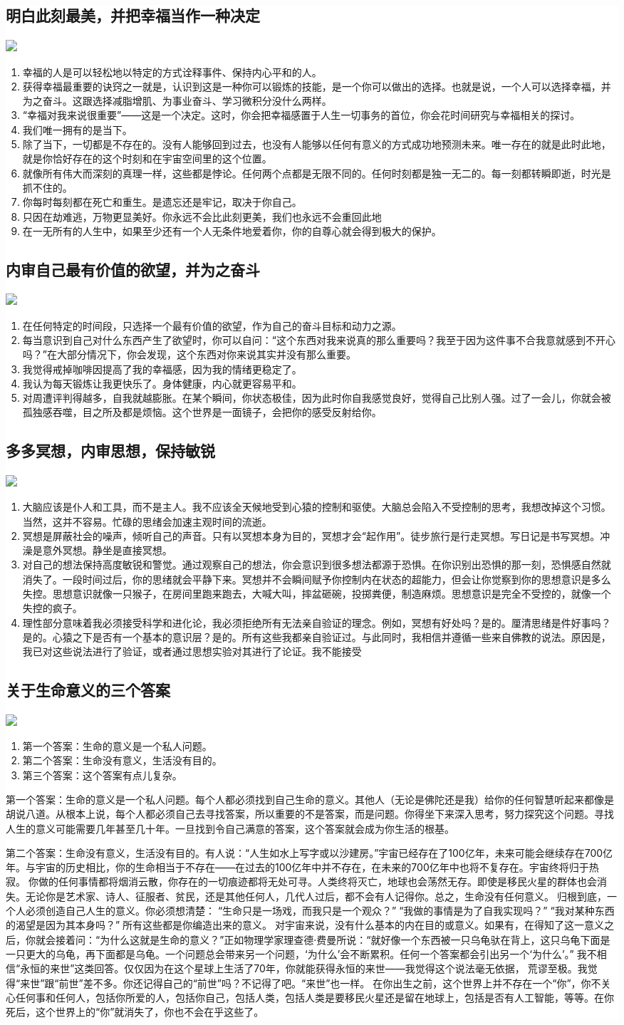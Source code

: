 ## 明白此刻最美，并把幸福当作一种决定
![](明白此刻最美，并把幸福当作一种决定.png)
1. 幸福的人是可以轻松地以特定的方式诠释事件、保持内心平和的人。
2. 获得幸福最重要的诀窍之一就是，认识到这是一种你可以锻炼的技能，是一个你可以做出的选择。也就是说，一个人可以选择幸福，并为之奋斗。这跟选择减脂增肌、为事业奋斗、学习微积分没什么两样。
3.  “幸福对我来说很重要”——这是一个决定。这时，你会把幸福感置于人生一切事务的首位，你会花时间研究与幸福相关的探讨。
4. 我们唯一拥有的是当下。
5. 除了当下，一切都是不存在的。没有人能够回到过去，也没有人能够以任何有意义的方式成功地预测未来。唯一存在的就是此时此地，就是你恰好存在的这个时刻和在宇宙空间里的这个位置。
6. 就像所有伟大而深刻的真理一样，这些都是悖论。任何两个点都是无限不同的。任何时刻都是独一无二的。每一刻都转瞬即逝，时光是抓不住的。
7. 你每时每刻都在死亡和重生。是遗忘还是牢记，取决于你自己。
8. 只因在劫难逃，万物更显美好。你永远不会比此刻更美，我们也永远不会重回此地
9. 在一无所有的人生中，如果至少还有一个人无条件地爱着你，你的自尊心就会得到极大的保护。

## 内审自己最有价值的欲望，并为之奋斗
![](内审自己最有价值的欲望，并为之奋斗.png)
1. 在任何特定的时间段，只选择一个最有价值的欲望，作为自己的奋斗目标和动力之源。
2. 每当意识到自己对什么东西产生了欲望时，你可以自问：“这个东西对我来说真的那么重要吗？我至于因为这件事不合我意就感到不开心吗？”在大部分情况下，你会发现，这个东西对你来说其实并没有那么重要。
3. 我觉得戒掉咖啡因提高了我的幸福感，因为我的情绪更稳定了。
4. 我认为每天锻炼让我更快乐了。身体健康，内心就更容易平和。
5. 对周遭评判得越多，自我就越膨胀。在某个瞬间，你状态极佳，因为此时你自我感觉良好，觉得自己比别人强。过了一会儿，你就会被孤独感吞噬，目之所及都是烦恼。这个世界是一面镜子，会把你的感受反射给你。

## 多多冥想，内审思想，保持敏锐
![](多多冥想，内审思想，保持敏锐.png)
1. 大脑应该是仆人和工具，而不是主人。我不应该全天候地受到心猿的控制和驱使。大脑总会陷入不受控制的思考，我想改掉这个习惯。当然，这并不容易。忙碌的思绪会加速主观时间的流逝。
2. 冥想是屏蔽社会的噪声，倾听自己的声音。只有以冥想本身为目的，冥想才会“起作用”。徒步旅行是行走冥想。写日记是书写冥想。冲澡是意外冥想。静坐是直接冥想。
3. 对自己的想法保持高度敏锐和警觉。通过观察自己的想法，你会意识到很多想法都源于恐惧。在你识别出恐惧的那一刻，恐惧感自然就消失了。一段时间过后，你的思绪就会平静下来。冥想并不会瞬间赋予你控制内在状态的超能力，但会让你觉察到你的思想意识是多么失控。思想意识就像一只猴子，在房间里跑来跑去，大喊大叫，摔盆砸碗，投掷粪便，制造麻烦。思想意识是完全不受控的，就像一个失控的疯子。
4. 理性部分意味着我必须接受科学和进化论，我必须拒绝所有无法亲自验证的理念。例如，冥想有好处吗？是的。厘清思绪是件好事吗？是的。心猿之下是否有一个基本的意识层？是的。所有这些我都亲自验证过。与此同时，我相信并遵循一些来自佛教的说法。原因是，我已对这些说法进行了验证，或者通过思想实验对其进行了论证。我不能接受

## 关于生命意义的三个答案
![](关于生命意义的三个答案.png)
1. 第一个答案：生命的意义是一个私人问题。
2. 第二个答案：生命没有意义，生活没有目的。
3. 第三个答案：这个答案有点儿复杂。

第一个答案：生命的意义是一个私人问题。每个人都必须找到自己生命的意义。其他人（无论是佛陀还是我）给你的任何智慧听起来都像是胡说八道。从根本上说，每个人都必须自己去寻找答案，所以重要的不是答案，而是问题。你得坐下来深入思考，努力探究这个问题。寻找人生的意义可能需要几年甚至几十年。一旦找到令自己满意的答案，这个答案就会成为你生活的根基。

第二个答案：生命没有意义，生活没有目的。有人说：“人生如水上写字或以沙建房。”宇宙已经存在了100亿年，未来可能会继续存在700亿年。与宇宙的历史相比，你的生命相当于不存在——在过去的100亿年中并不存在，在未来的700亿年中也将不复存在。宇宙终将归于热寂。
你做的任何事情都将烟消云散，你存在的一切痕迹都将无处可寻。人类终将灭亡，地球也会荡然无存。即使是移民火星的群体也会消失。无论你是艺术家、诗人、征服者、贫民，还是其他任何人，几代人过后，都不会有人记得你。总之，生命没有任何意义。
归根到底，一个人必须创造自己人生的意义。你必须想清楚：
“生命只是一场戏，而我只是一个观众？”
“我做的事情是为了自我实现吗？”
“我对某种东西的渴望是因为其本身吗？”
所有这些都是你编造出来的意义。
对宇宙来说，没有什么基本的内在目的或意义。如果有，在得知了这一意义之后，你就会接着问：“为什么这就是生命的意义？”正如物理学家理查德·费曼所说：“就好像一个东西被一只乌龟驮在背上，这只乌龟下面是一只更大的乌龟，再下面都是乌龟。一个问题总会带来另一个问题，‘为什么’会不断累积。任何一个答案都会引出另一个‘为什么’。”
我不相信“永恒的来世”这类回答。仅仅因为在这个星球上生活了70年，你就能获得永恒的来世——我觉得这个说法毫无依据，
荒谬至极。我觉得“来世”跟“前世”差不多。你还记得自己的“前世”吗？不记得了吧。“来世”也一样。
在你出生之前，这个世界上并不存在一个“你”，你不关心任何事和任何人，包括你所爱的人，包括你自己，包括人类，包括人类是要移民火星还是留在地球上，包括是否有人工智能，等等。在你死后，这个世界上的“你”就消失了，你也不会在乎这些了。
